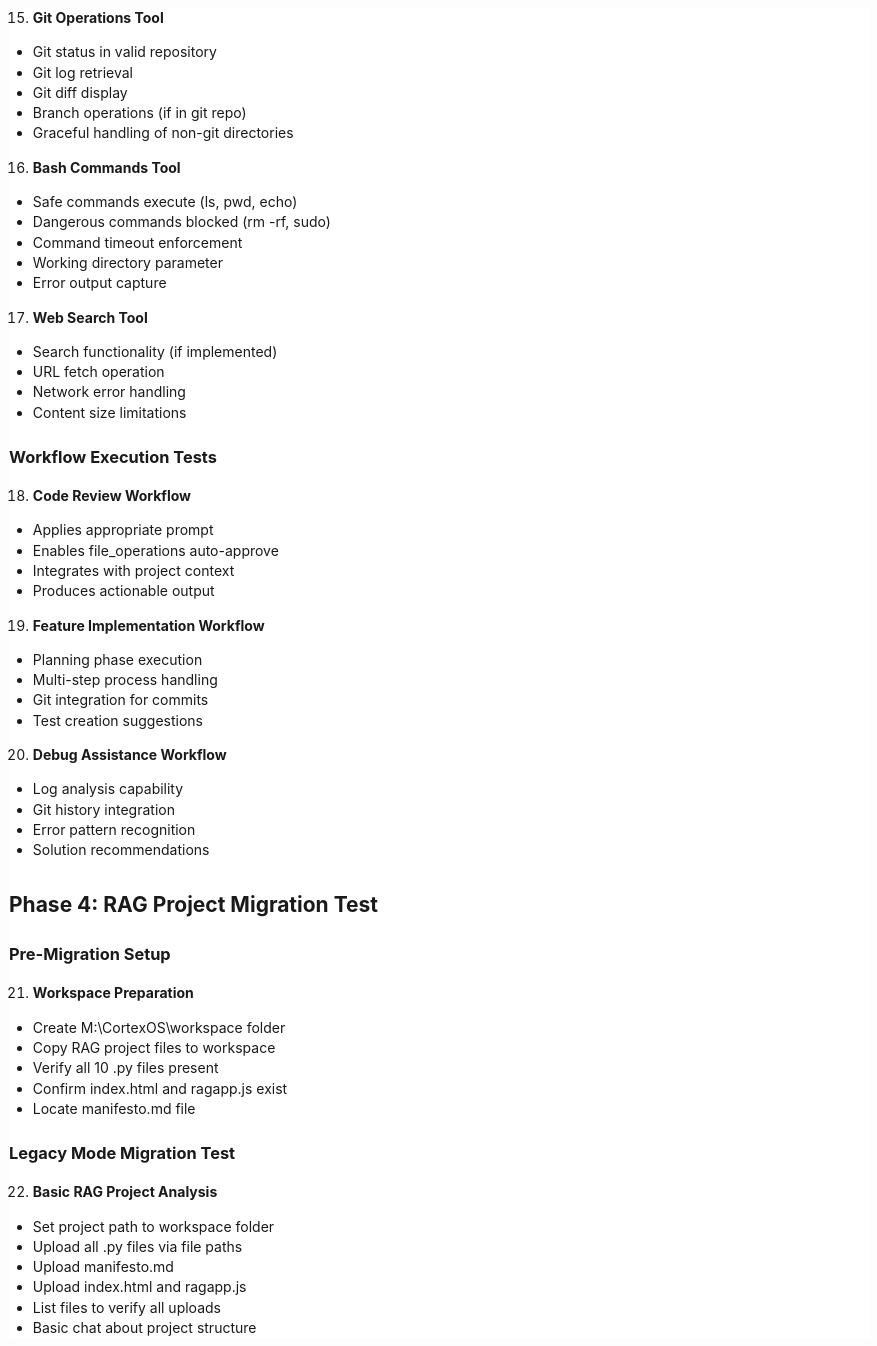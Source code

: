 15. **Git Operations Tool**
   - Git status in valid repository
   - Git log retrieval
   - Git diff display
   - Branch operations (if in git repo)
   - Graceful handling of non-git directories

16. **Bash Commands Tool**
   - Safe commands execute (ls, pwd, echo)
   - Dangerous commands blocked (rm -rf, sudo)
   - Command timeout enforcement
   - Working directory parameter
   - Error output capture

17. **Web Search Tool**
   - Search functionality (if implemented)
   - URL fetch operation
   - Network error handling
   - Content size limitations

### Workflow Execution Tests
18. **Code Review Workflow**
   - Applies appropriate prompt
   - Enables file_operations auto-approve
   - Integrates with project context
   - Produces actionable output

19. **Feature Implementation Workflow**
   - Planning phase execution
   - Multi-step process handling
   - Git integration for commits
   - Test creation suggestions

20. **Debug Assistance Workflow**
   - Log analysis capability
   - Git history integration
   - Error pattern recognition
   - Solution recommendations

## Phase 4: RAG Project Migration Test

### Pre-Migration Setup
21. **Workspace Preparation**
   - Create M:\CortexOS\workspace folder
   - Copy RAG project files to workspace
   - Verify all 10 .py files present
   - Confirm index.html and ragapp.js exist
   - Locate manifesto.md file

### Legacy Mode Migration Test
22. **Basic RAG Project Analysis**
   - Set project path to workspace folder
   - Upload all .py files via file paths
   - Upload manifesto.md
   - Upload index.html and ragapp.js
   - List files to verify all uploads
   - Basic chat about project structure
